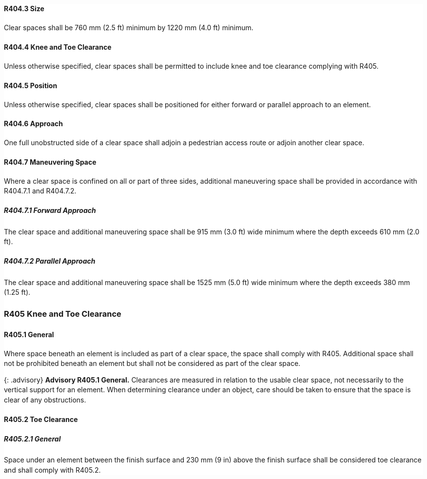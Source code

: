 #### R404.3 Size
Clear spaces shall be 760 mm (2.5 ft) minimum by 1220
mm (4.0 ft) minimum.

#### R404.4 Knee and Toe Clearance
Unless otherwise specified, clear
spaces shall be permitted to include knee and toe clearance complying
with R405.

#### R404.5 Position
Unless otherwise specified, clear spaces shall be
positioned for either forward or parallel approach to an element.

#### R404.6 Approach
One full unobstructed side of a clear space shall
adjoin a pedestrian access route or adjoin another clear space.

#### R404.7 Maneuvering Space
Where a clear space is confined on all or
part of three sides, additional maneuvering space shall be provided in
accordance with R404.7.1 and R404.7.2.

##### R404.7.1 Forward Approach
The clear space and additional maneuvering space shall be 915 mm (3.0 ft) wide minimum where the depth
exceeds 610 mm (2.0 ft).

##### R404.7.2 Parallel Approach
The clear space and additional maneuvering space shall be 1525 mm (5.0 ft) wide minimum where the depth
exceeds 380 mm (1.25 ft).

### R405 Knee and Toe Clearance

#### R405.1 General
Where space beneath an element is included as part
of a clear space, the space shall comply with R405. Additional space
shall not be prohibited beneath an element but shall not be considered
as part of the clear space.

{: .advisory}
**Advisory R405.1 General.** Clearances are measured in relation to the usable clear space, not necessarily to the vertical support for an element. When determining clearance under an object, care should be taken to ensure that the space is clear of any obstructions.

#### R405.2 Toe Clearance

##### R405.2.1 General
Space under an element between the finish surface
and 230 mm (9 in) above the finish surface shall be considered toe
clearance and shall comply with R405.2.
